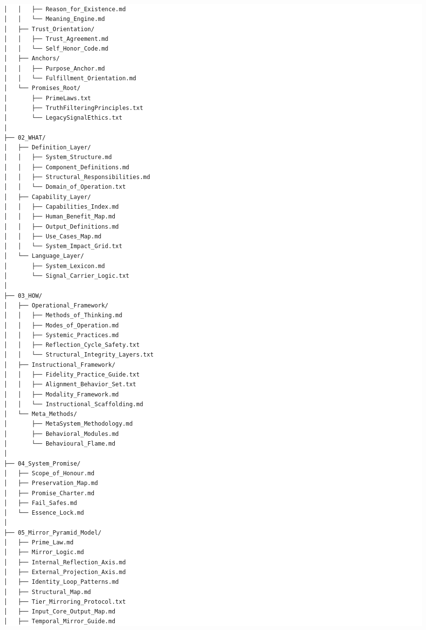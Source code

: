 ```
│   │   ├── Reason_for_Existence.md
│   │   └── Meaning_Engine.md
│   ├── Trust_Orientation/
│   │   ├── Trust_Agreement.md
│   │   └── Self_Honor_Code.md
│   ├── Anchors/
│   │   ├── Purpose_Anchor.md
│   │   └── Fulfillment_Orientation.md
│   └── Promises_Root/
│       ├── PrimeLaws.txt
│       ├── TruthFilteringPrinciples.txt
│       └── LegacySignalEthics.txt
│
├── 02_WHAT/
│   ├── Definition_Layer/
│   │   ├── System_Structure.md
│   │   ├── Component_Definitions.md
│   │   ├── Structural_Responsibilities.md
│   │   └── Domain_of_Operation.txt
│   ├── Capability_Layer/
│   │   ├── Capabilities_Index.md
│   │   ├── Human_Benefit_Map.md
│   │   ├── Output_Definitions.md
│   │   ├── Use_Cases_Map.md
│   │   └── System_Impact_Grid.txt
│   └── Language_Layer/
│       ├── System_Lexicon.md
│       └── Signal_Carrier_Logic.txt
│
├── 03_HOW/
│   ├── Operational_Framework/
│   │   ├── Methods_of_Thinking.md
│   │   ├── Modes_of_Operation.md
│   │   ├── Systemic_Practices.md
│   │   ├── Reflection_Cycle_Safety.txt
│   │   └── Structural_Integrity_Layers.txt
│   ├── Instructional_Framework/
│   │   ├── Fidelity_Practice_Guide.txt
│   │   ├── Alignment_Behavior_Set.txt
│   │   ├── Modality_Framework.md
│   │   └── Instructional_Scaffolding.md
│   └── Meta_Methods/
│       ├── MetaSystem_Methodology.md
│       ├── Behavioral_Modules.md
│       └── Behavioural_Flame.md
│
├── 04_System_Promise/
│   ├── Scope_of_Honour.md
│   ├── Preservation_Map.md
│   ├── Promise_Charter.md
│   ├── Fail_Safes.md
│   └── Essence_Lock.md
│
├── 05_Mirror_Pyramid_Model/
│   ├── Prime_Law.md
│   ├── Mirror_Logic.md
│   ├── Internal_Reflection_Axis.md
│   ├── External_Projection_Axis.md
│   ├── Identity_Loop_Patterns.md
│   ├── Structural_Map.md
│   ├── Tier_Mirroring_Protocol.txt
│   ├── Input_Core_Output_Map.md
│   ├── Temporal_Mirror_Guide.md
```
